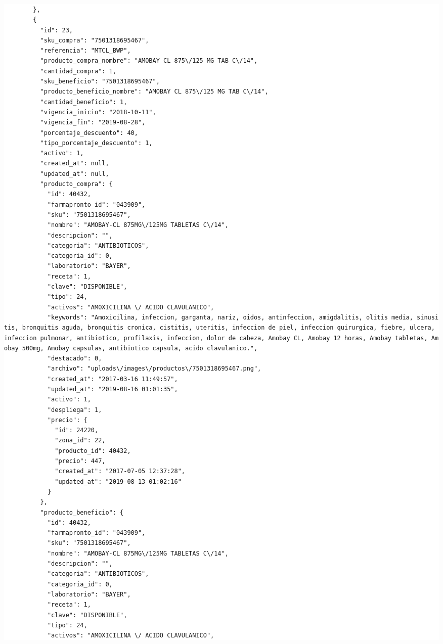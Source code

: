             },
            {
              "id": 23,
              "sku_compra": "7501318695467",
              "referencia": "MTCL_BWP",
              "producto_compra_nombre": "AMOBAY CL 875\/125 MG TAB C\/14",
              "cantidad_compra": 1,
              "sku_beneficio": "7501318695467",
              "producto_beneficio_nombre": "AMOBAY CL 875\/125 MG TAB C\/14",
              "cantidad_beneficio": 1,
              "vigencia_inicio": "2018-10-11",
              "vigencia_fin": "2019-08-28",
              "porcentaje_descuento": 40,
              "tipo_porcentaje_descuento": 1,
              "activo": 1,
              "created_at": null,
              "updated_at": null,
              "producto_compra": {
                "id": 40432,
                "farmapronto_id": "043909",
                "sku": "7501318695467",
                "nombre": "AMOBAY-CL 875MG\/125MG TABLETAS C\/14",
                "descripcion": "",
                "categoria": "ANTIBIOTICOS",
                "categoria_id": 0,
                "laboratorio": "BAYER",
                "receta": 1,
                "clave": "DISPONIBLE",
                "tipo": 24,
                "activos": "AMOXICILINA \/ ACIDO CLAVULANICO",
                "keywords": "Amoxicilina, infeccion, garganta, nariz, oidos, antinfeccion, amigdalitis, olitis media, sinusitis, bronquitis aguda, bronquitis cronica, cistitis, uteritis, infeccion de piel, infeccion quirurgica, fiebre, ulcera, infeccion pulmonar, antibiotico, profilaxis, infeccion, dolor de cabeza, Amobay CL, Amobay 12 horas, Amobay tabletas, Amobay 500mg, Amobay capsulas, antibiotico capsula, acido clavulanico.",
                "destacado": 0,
                "archivo": "uploads\/images\/productos\/7501318695467.png",
                "created_at": "2017-03-16 11:49:57",
                "updated_at": "2019-08-16 01:01:35",
                "activo": 1,
                "despliega": 1,
                "precio": {
                  "id": 24220,
                  "zona_id": 22,
                  "producto_id": 40432,
                  "precio": 447,
                  "created_at": "2017-07-05 12:37:28",
                  "updated_at": "2019-08-13 01:02:16"
                }
              },
              "producto_beneficio": {
                "id": 40432,
                "farmapronto_id": "043909",
                "sku": "7501318695467",
                "nombre": "AMOBAY-CL 875MG\/125MG TABLETAS C\/14",
                "descripcion": "",
                "categoria": "ANTIBIOTICOS",
                "categoria_id": 0,
                "laboratorio": "BAYER",
                "receta": 1,
                "clave": "DISPONIBLE",
                "tipo": 24,
                "activos": "AMOXICILINA \/ ACIDO CLAVULANICO",